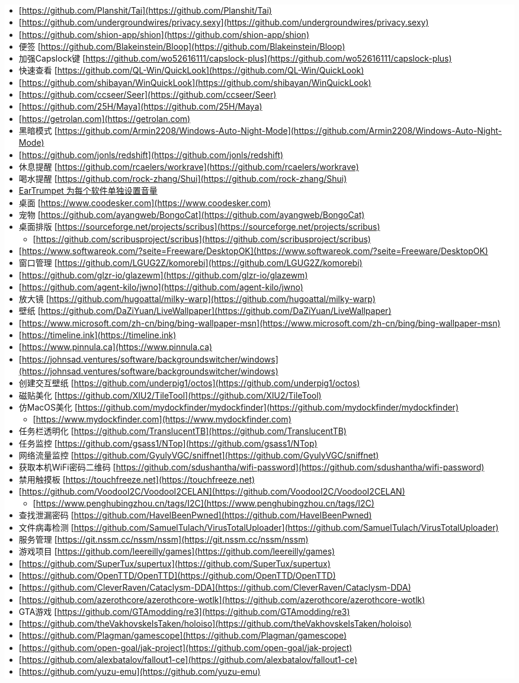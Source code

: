 * [https://github.com/Planshit/Tai](https://github.com/Planshit/Tai)
* [https://github.com/undergroundwires/privacy.sexy](https://github.com/undergroundwires/privacy.sexy)
* [https://github.com/shion-app/shion](https://github.com/shion-app/shion)
* 便签 [https://github.com/Blakeinstein/Bloop](https://github.com/Blakeinstein/Bloop)
* 加强Capslock键 [https://github.com/wo52616111/capslock-plus](https://github.com/wo52616111/capslock-plus)
* 快速查看 [https://github.com/QL-Win/QuickLook](https://github.com/QL-Win/QuickLook)
* [https://github.com/shibayan/WinQuickLook](https://github.com/shibayan/WinQuickLook)
* [https://github.com/ccseer/Seer](https://github.com/ccseer/Seer)
* [https://github.com/25H/Maya](https://github.com/25H/Maya)
* [https://getrolan.com](https://getrolan.com)
* 黑暗模式 [https://github.com/Armin2208/Windows-Auto-Night-Mode](https://github.com/Armin2208/Windows-Auto-Night-Mode)
* [https://github.com/jonls/redshift](https://github.com/jonls/redshift)
* 休息提醒 [https://github.com/rcaelers/workrave](https://github.com/rcaelers/workrave)
* 喝水提醒 [https://github.com/rock-zhang/Shui](https://github.com/rock-zhang/Shui)
* [EarTrumpet 为每个软件单独设置音量](https://www.microsoft.com/zh-cn/p/eartrumpet/9nblggh516xp)
* 桌面 [https://www.coodesker.com](https://www.coodesker.com)
* 宠物 [https://github.com/ayangweb/BongoCat](https://github.com/ayangweb/BongoCat)
* 桌面排版 [https://sourceforge.net/projects/scribus](https://sourceforge.net/projects/scribus)
    * [https://github.com/scribusproject/scribus](https://github.com/scribusproject/scribus)
* [https://www.softwareok.com/?seite=Freeware/DesktopOK](https://www.softwareok.com/?seite=Freeware/DesktopOK)
* 窗口管理 [https://github.com/LGUG2Z/komorebi](https://github.com/LGUG2Z/komorebi)
* [https://github.com/glzr-io/glazewm](https://github.com/glzr-io/glazewm)
* [https://github.com/agent-kilo/jwno](https://github.com/agent-kilo/jwno)
* 放大镜 [https://github.com/hugoattal/milky-warp](https://github.com/hugoattal/milky-warp)
* 壁纸 [https://github.com/DaZiYuan/LiveWallpaper](https://github.com/DaZiYuan/LiveWallpaper)
* [https://www.microsoft.com/zh-cn/bing/bing-wallpaper-msn](https://www.microsoft.com/zh-cn/bing/bing-wallpaper-msn)
* [https://timeline.ink](https://timeline.ink)
* [https://www.pinnula.ca](https://www.pinnula.ca)
* [https://johnsad.ventures/software/backgroundswitcher/windows](https://johnsad.ventures/software/backgroundswitcher/windows)
* 创建交互壁纸 [https://github.com/underpig1/octos](https://github.com/underpig1/octos)
* 磁贴美化 [https://github.com/XIU2/TileTool](https://github.com/XIU2/TileTool)
* 仿MacOS美化 [https://github.com/mydockfinder/mydockfinder](https://github.com/mydockfinder/mydockfinder)
    * [https://www.mydockfinder.com](https://www.mydockfinder.com)
* 任务栏透明化 [https://github.com/TranslucentTB](https://github.com/TranslucentTB)
* 任务监控 [https://github.com/gsass1/NTop](https://github.com/gsass1/NTop)
* 网络流量监控 [https://github.com/GyulyVGC/sniffnet](https://github.com/GyulyVGC/sniffnet)
* 获取本机WiFi密码二维码 [https://github.com/sdushantha/wifi-password](https://github.com/sdushantha/wifi-password)
* 禁用触摸板 [https://touchfreeze.net](https://touchfreeze.net)
* [https://github.com/VoodooI2C/VoodooI2CELAN](https://github.com/VoodooI2C/VoodooI2CELAN)
    * [https://www.penghubingzhou.cn/tags/I2C](https://www.penghubingzhou.cn/tags/I2C)
* 查找泄漏密码 [https://github.com/HaveIBeenPwned](https://github.com/HaveIBeenPwned)
* 文件病毒检测 [https://github.com/SamuelTulach/VirusTotalUploader](https://github.com/SamuelTulach/VirusTotalUploader)
* 服务管理 [https://git.nssm.cc/nssm/nssm](https://git.nssm.cc/nssm/nssm)
* 游戏项目 [https://github.com/leereilly/games](https://github.com/leereilly/games)
* [https://github.com/SuperTux/supertux](https://github.com/SuperTux/supertux)
* [https://github.com/OpenTTD/OpenTTD](https://github.com/OpenTTD/OpenTTD)
* [https://github.com/CleverRaven/Cataclysm-DDA](https://github.com/CleverRaven/Cataclysm-DDA)
* [https://github.com/azerothcore/azerothcore-wotlk](https://github.com/azerothcore/azerothcore-wotlk)
* GTA游戏 [https://github.com/GTAmodding/re3](https://github.com/GTAmodding/re3)
* [https://github.com/theVakhovskeIsTaken/holoiso](https://github.com/theVakhovskeIsTaken/holoiso)
* [https://github.com/Plagman/gamescope](https://github.com/Plagman/gamescope)
* [https://github.com/open-goal/jak-project](https://github.com/open-goal/jak-project)
* [https://github.com/alexbatalov/fallout1-ce](https://github.com/alexbatalov/fallout1-ce)
* [https://github.com/yuzu-emu](https://github.com/yuzu-emu)